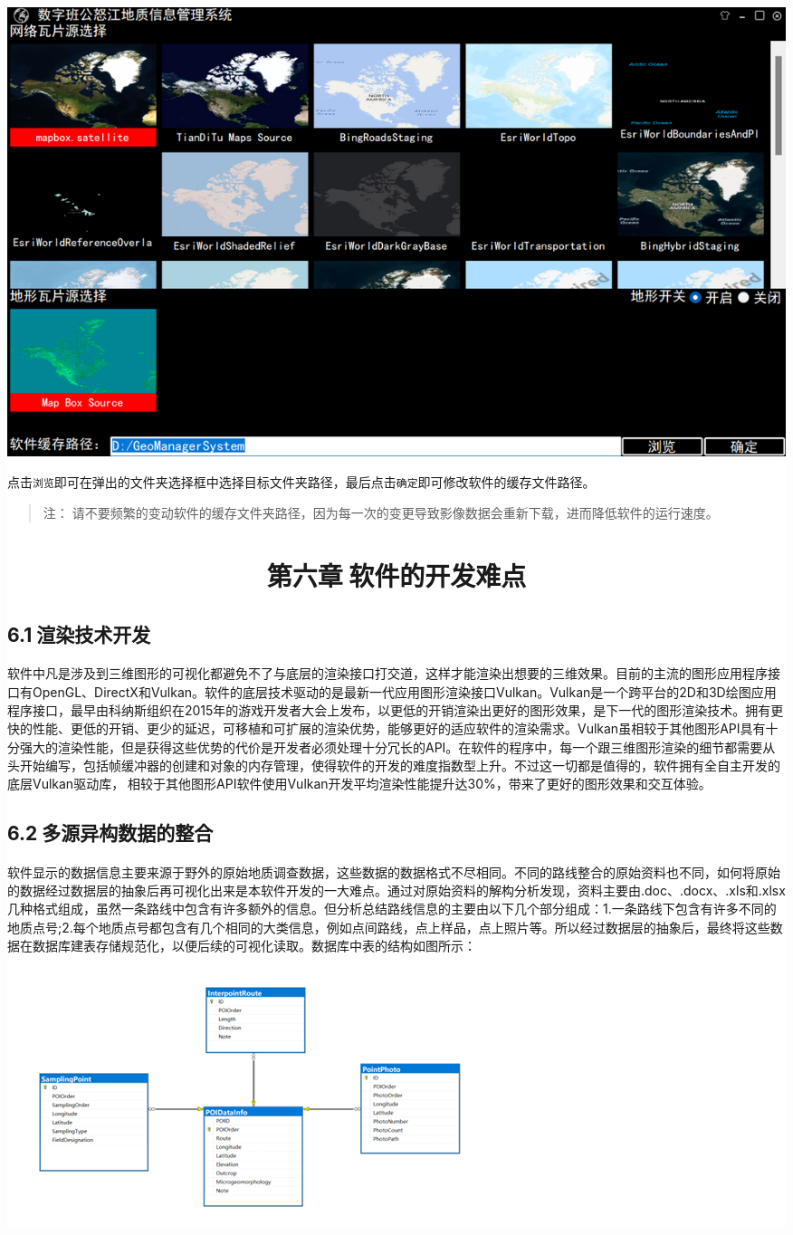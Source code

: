 ![](./%E5%9B%BE%E7%89%87/2022-10-11%2021.15.07.png)

点击``浏览``即可在弹出的文件夹选择框中选择目标文件夹路径，最后点击``确定``即可修改软件的缓存文件路径。
>注：
>请不要频繁的变动软件的缓存文件夹路径，因为每一次的变更导致影像数据会重新下载，进而降低软件的运行速度。

# <center>第六章 软件的开发难点</center>

## 6.1 渲染技术开发

软件中凡是涉及到三维图形的可视化都避免不了与底层的渲染接口打交道，这样才能渲染出想要的三维效果。目前的主流的图形应用程序接口有OpenGL、DirectX和Vulkan。软件的底层技术驱动的是最新一代应用图形渲染接口Vulkan。Vulkan是一个跨平台的2D和3D绘图应用程序接口，最早由科纳斯组织在2015年的游戏开发者大会上发布，以更低的开销渲染出更好的图形效果，是下一代的图形渲染技术。拥有更快的性能、更低的开销、更少的延迟，可移植和可扩展的渲染优势，能够更好的适应软件的渲染需求。Vulkan虽相较于其他图形API具有十分强大的渲染性能，但是获得这些优势的代价是开发者必须处理十分冗长的API。在软件的程序中，每一个跟三维图形渲染的细节都需要从头开始编写，包括帧缓冲器的创建和对象的内存管理，使得软件的开发的难度指数型上升。不过这一切都是值得的，软件拥有全自主开发的底层Vulkan驱动库， 相较于其他图形API软件使用Vulkan开发平均渲染性能提升达30%，带来了更好的图形效果和交互体验。

## 6.2 多源异构数据的整合

软件显示的数据信息主要来源于野外的原始地质调查数据，这些数据的数据格式不尽相同。不同的路线整合的原始资料也不同，如何将原始的数据经过数据层的抽象后再可视化出来是本软件开发的一大难点。通过对原始资料的解构分析发现，资料主要由.doc、.docx、.xls和.xlsx几种格式组成，虽然一条路线中包含有许多额外的信息。但分析总结路线信息的主要由以下几个部分组成：1.一条路线下包含有许多不同的地质点号;2.每个地质点号都包含有几个相同的大类信息，例如点间路线，点上样品，点上照片等。所以经过数据层的抽象后，最终将这些数据在数据库建表存储规范化，以便后续的可视化读取。数据库中表的结构如图所示： 

![](./%E5%9B%BE%E7%89%87/%E5%9B%BE%E7%89%871.png)